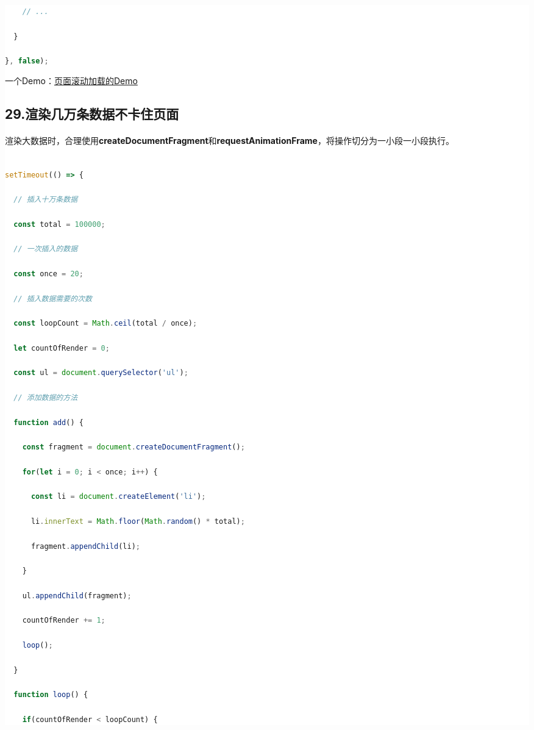 ```javascript
    // ...

  }

}, false);

```

一个Demo：[页面滚动加载的Demo](https://github.com/SherrybabyOne/Demos/blob/master/Interview/JavaScript/%E6%BB%9A%E5%8A%A8%E5%8A%A0%E8%BD%BD.html)



## 29.渲染几万条数据不卡住页面

渲染大数据时，合理使用**createDocumentFragment**和**requestAnimationFrame**，将操作切分为一小段一小段执行。

```javascript

setTimeout(() => {

  // 插入十万条数据

  const total = 100000;

  // 一次插入的数据

  const once = 20;

  // 插入数据需要的次数

  const loopCount = Math.ceil(total / once);

  let countOfRender = 0;

  const ul = document.querySelector('ul');

  // 添加数据的方法

  function add() {

    const fragment = document.createDocumentFragment();

    for(let i = 0; i < once; i++) {

      const li = document.createElement('li');

      li.innerText = Math.floor(Math.random() * total);

      fragment.appendChild(li);

    }

    ul.appendChild(fragment);

    countOfRender += 1;

    loop();

  }

  function loop() {

    if(countOfRender < loopCount) {

```